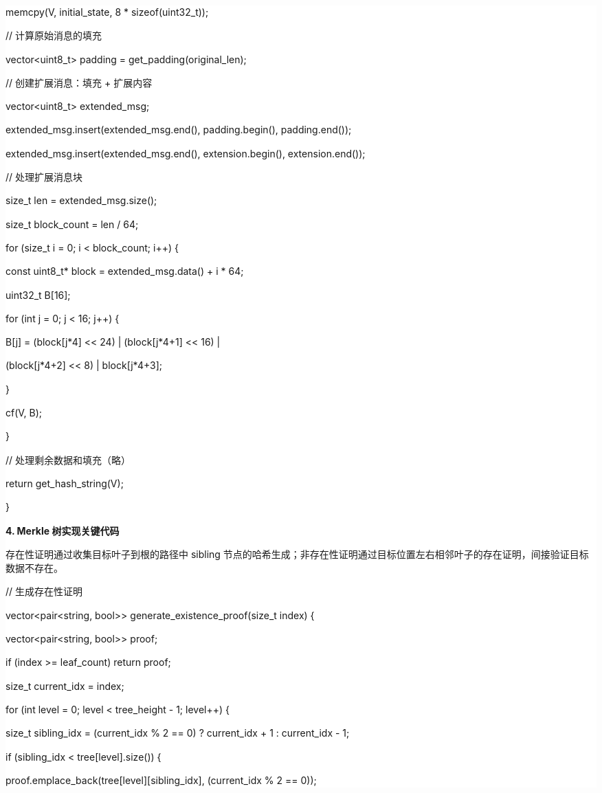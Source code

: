 memcpy(V, initial_state, 8 \* sizeof(uint32_t));

// 计算原始消息的填充

vector&lt;uint8_t&gt; padding = get_padding(original_len);

// 创建扩展消息：填充 + 扩展内容

vector&lt;uint8_t&gt; extended_msg;

extended_msg.insert(extended_msg.end(), padding.begin(), padding.end());

extended_msg.insert(extended_msg.end(), extension.begin(), extension.end());

// 处理扩展消息块

size_t len = extended_msg.size();

size_t block_count = len / 64;

for (size_t i = 0; i < block_count; i++) {

const uint8_t\* block = extended_msg.data() + i \* 64;

uint32_t B\[16\];

for (int j = 0; j < 16; j++) {

B\[j\] = (block\[j\*4\] << 24) | (block\[j\*4+1\] << 16) |

(block\[j\*4+2\] << 8) | block\[j\*4+3\];

}

cf(V, B);

}

// 处理剩余数据和填充（略）

return get_hash_string(V);

}

**4\. Merkle 树实现关键代码**

存在性证明通过收集目标叶子到根的路径中 sibling 节点的哈希生成；非存在性证明通过目标位置左右相邻叶子的存在证明，间接验证目标数据不存在。

// 生成存在性证明

vector&lt;pair<string, bool&gt;> generate_existence_proof(size_t index) {

vector&lt;pair<string, bool&gt;> proof;

if (index >= leaf_count) return proof;

size_t current_idx = index;

for (int level = 0; level < tree_height - 1; level++) {

size_t sibling_idx = (current_idx % 2 == 0) ? current_idx + 1 : current_idx - 1;

if (sibling_idx < tree\[level\].size()) {

proof.emplace_back(tree\[level\]\[sibling_idx\], (current_idx % 2 == 0));

